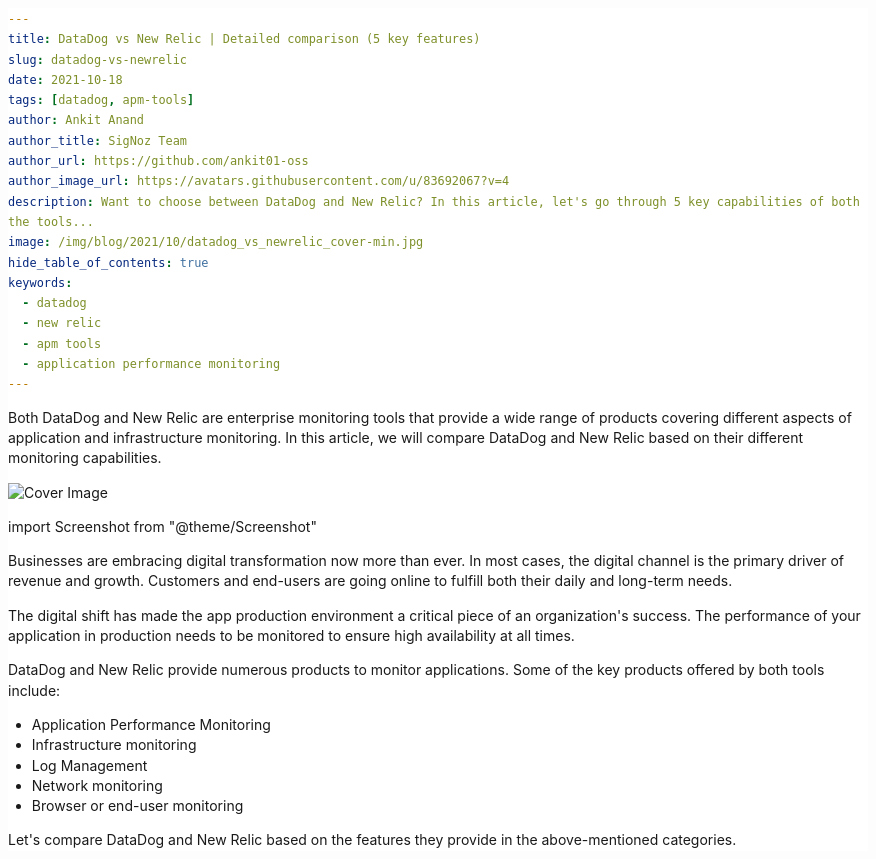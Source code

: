 ```yaml
---
title: DataDog vs New Relic | Detailed comparison (5 key features)
slug: datadog-vs-newrelic
date: 2021-10-18
tags: [datadog, apm-tools]
author: Ankit Anand
author_title: SigNoz Team
author_url: https://github.com/ankit01-oss
author_image_url: https://avatars.githubusercontent.com/u/83692067?v=4
description: Want to choose between DataDog and New Relic? In this article, let's go through 5 key capabilities of both the tools...
image: /img/blog/2021/10/datadog_vs_newrelic_cover-min.jpg
hide_table_of_contents: true
keywords:
  - datadog
  - new relic
  - apm tools
  - application performance monitoring
---
```

<head>
  <title>DataDog vs New Relic | Detailed comparison (5 key features)</title>
  <link rel="canonical" href="https://signoz.io/blog/datadog-vs-newrelic/"/>
</head>

Both DataDog and New Relic are enterprise monitoring tools that provide a wide range of products covering different aspects of application and infrastructure monitoring. In this article, we will compare DataDog and New Relic based on their different monitoring capabilities.



![Cover Image](/img/blog/2021/10/datadog_vs_newrelic_cover-min.jpg)

import Screenshot from "@theme/Screenshot"

Businesses are embracing digital transformation now more than ever. In most cases, the digital channel is the primary driver of revenue and growth. Customers and end-users are going online to fulfill both their daily and long-term needs.

The digital shift has made the app production environment a critical piece of an organization's success. The performance of your application in production needs to be monitored to ensure high availability at all times.

DataDog and New Relic provide numerous products to monitor applications. Some of the key products offered by both tools include:

- Application Performance Monitoring
- Infrastructure monitoring
- Log Management
- Network monitoring
- Browser or end-user monitoring

Let's compare DataDog and New Relic based on the features they provide in the above-mentioned categories.
